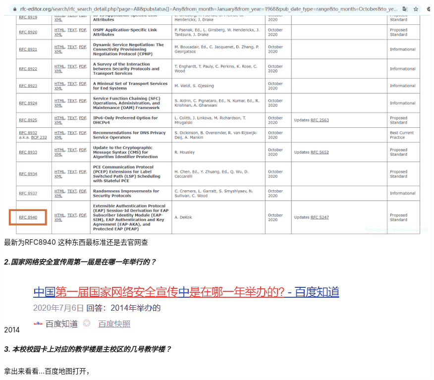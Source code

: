 ![rfc](img/12dcd38fd06d8f8fbbb10af890a5b6eb.png)
最新为RFC8940
这种东西最标准还是去官网查

##### 2.国家网络安全宣传周第一届是在哪一年举行的？

2014
![2014](img/c9fcc01430dac3d01378bd81f620a808.png)

##### 3\. 本校校园卡上对应的教学楼是主校区的几号教学楼？

拿出来看看…百度地图打开，